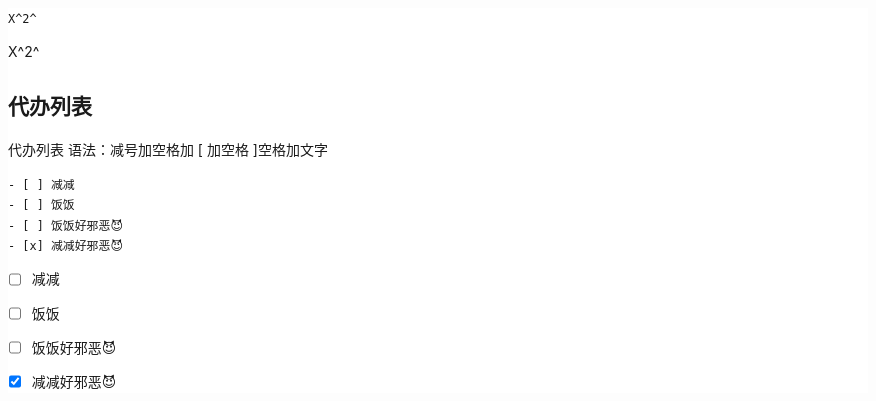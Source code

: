 ```
X^2^ 
```



X^2^ 

## 代办列表

代办列表 语法：减号加空格加 [ 加空格 ]空格加文字

```
- [ ] 减减
- [ ] 饭饭
- [ ] 饭饭好邪恶😈
- [x] 减减好邪恶😈
```



- [ ] 减减
- [ ] 饭饭
- [ ] 饭饭好邪恶😈
- [x] 减减好邪恶😈


[^RUNOOB]: f饭饭爱吃饭！！！
[^RUNOOB]: 饭饭爱吃饭！！！
  [1]: http://www.google.com/
  [runoob]: http://www.runoob.com/
[1]: http://www.google.com/
[runoob]: https://www.bilibili.com/?spm_id_from=333.999.b_696e7465726e6174696f6e616c486561646572.1